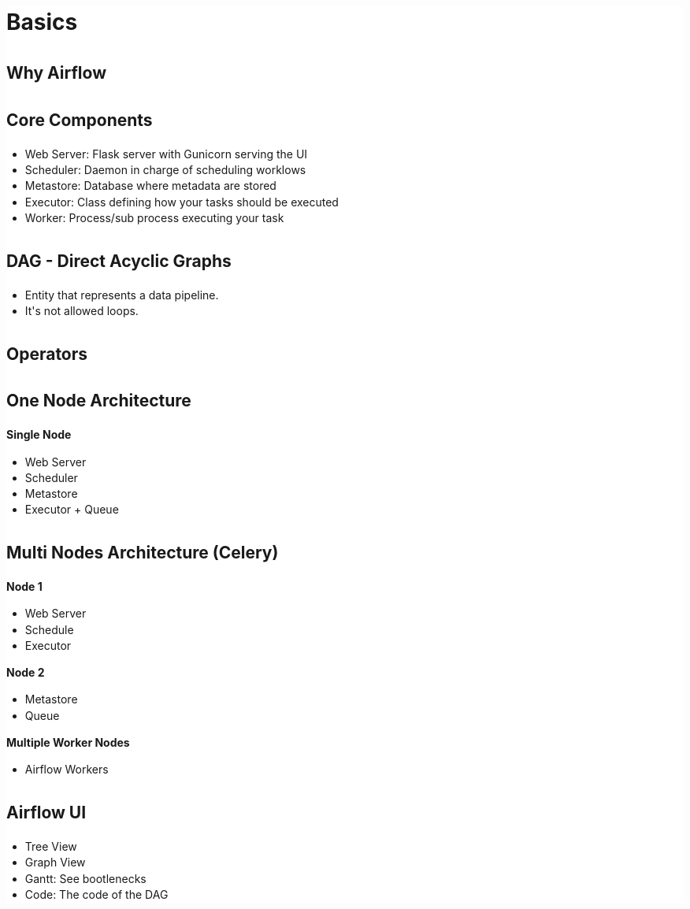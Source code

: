 
# Basics

## Why Airflow



## Core Components

- Web Server: Flask server with Gunicorn serving the UI
- Scheduler: Daemon in charge of scheduling worklows
- Metastore: Database where metadata are stored
- Executor: Class defining how your tasks should be executed
- Worker: Process/sub process executing your task

## DAG - Direct Acyclic Graphs

- Entity that represents a data pipeline.
- It's not allowed loops.


## Operators

## One Node Architecture

**Single Node**
- Web Server
- Scheduler
- Metastore
- Executor + Queue

## Multi Nodes Architecture (Celery)

**Node 1**
- Web Server
- Schedule
- Executor

**Node 2**
- Metastore
- Queue

**Multiple Worker Nodes**
- Airflow Workers


## Airflow UI


- Tree View
- Graph View
- Gantt: See bootlenecks
- Code: The code of the DAG

